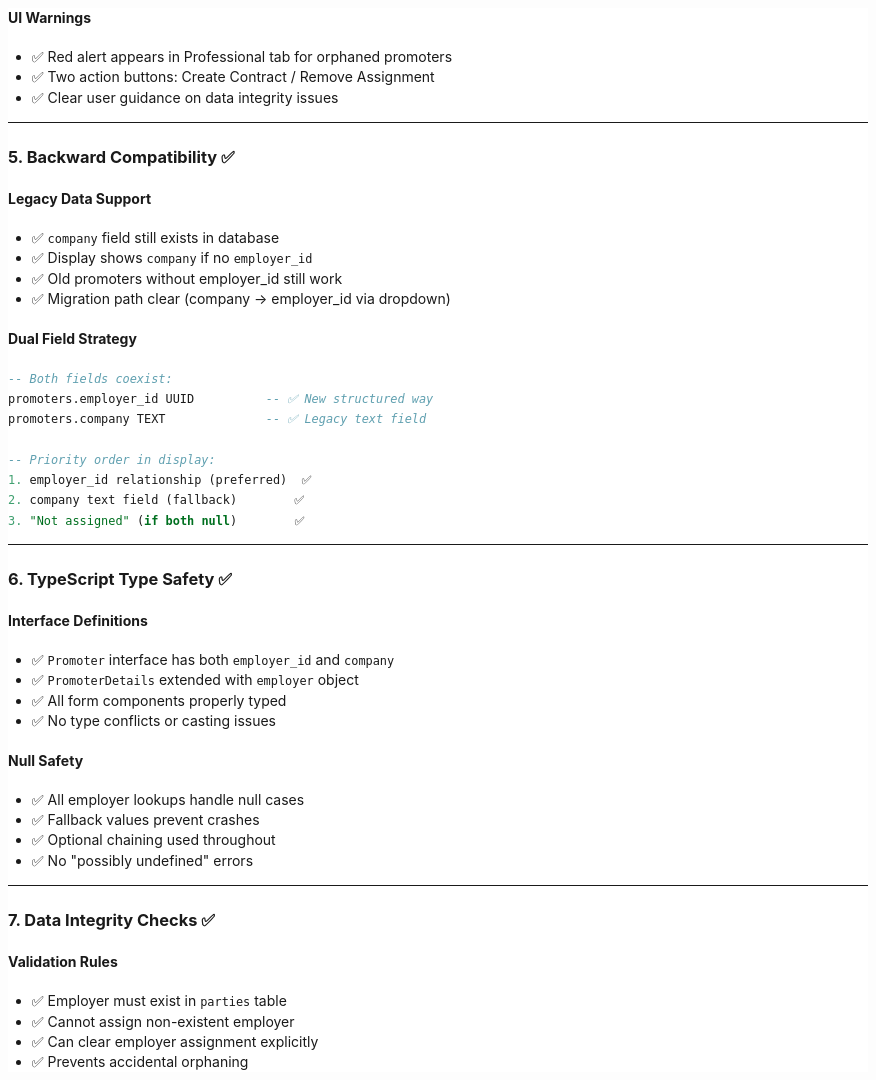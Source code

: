 #### UI Warnings
- ✅ Red alert appears in Professional tab for orphaned promoters
- ✅ Two action buttons: Create Contract / Remove Assignment
- ✅ Clear user guidance on data integrity issues

---

### 5. **Backward Compatibility** ✅

#### Legacy Data Support
- ✅ `company` field still exists in database
- ✅ Display shows `company` if no `employer_id`
- ✅ Old promoters without employer_id still work
- ✅ Migration path clear (company → employer_id via dropdown)

#### Dual Field Strategy
```sql
-- Both fields coexist:
promoters.employer_id UUID          -- ✅ New structured way
promoters.company TEXT              -- ✅ Legacy text field

-- Priority order in display:
1. employer_id relationship (preferred)  ✅
2. company text field (fallback)        ✅
3. "Not assigned" (if both null)        ✅
```

---

### 6. **TypeScript Type Safety** ✅

#### Interface Definitions
- ✅ `Promoter` interface has both `employer_id` and `company`
- ✅ `PromoterDetails` extended with `employer` object
- ✅ All form components properly typed
- ✅ No type conflicts or casting issues

#### Null Safety
- ✅ All employer lookups handle null cases
- ✅ Fallback values prevent crashes
- ✅ Optional chaining used throughout
- ✅ No "possibly undefined" errors

---

### 7. **Data Integrity Checks** ✅

#### Validation Rules
- ✅ Employer must exist in `parties` table
- ✅ Cannot assign non-existent employer
- ✅ Can clear employer assignment explicitly
- ✅ Prevents accidental orphaning
